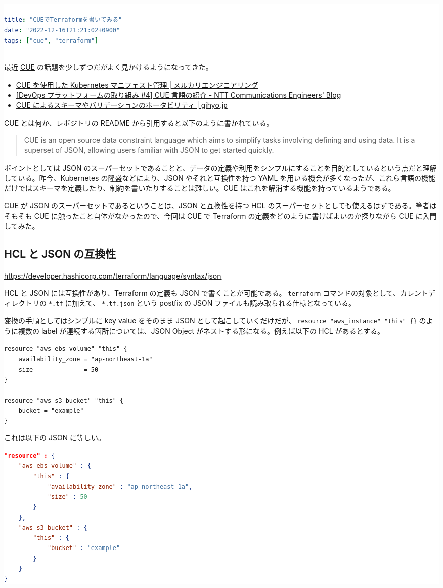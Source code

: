 ```yaml
---
title: "CUEでTerraformを書いてみる"
date: "2022-12-16T21:21:02+0900"
tags: ["cue", "terraform"]
---
```


最近 [CUE](https://github.com/cue-lang/cue) の話題を少しずつだがよく見かけるようになってきた。

- [CUE を使用した Kubernetes マニフェスト管理 | メルカリエンジニアリング](https://engineering.mercari.com/blog/entry/20220127-kubernetes-configuration-management-with-cue/)
- [\[DevOps プラットフォームの取り組み #4\] CUE 言語の紹介 - NTT Communications Engineers' Blog](https://engineers.ntt.com/entry/2022/08/08/082549)
- [CUE によるスキーマやバリデーションのポータビリティ | gihyo.jp](https://gihyo.jp/article/2022/09/tsukinami-go-02)

CUE とは何か、レポジトリの README から引用すると以下のように書かれている。

> CUE is an open source data constraint language which aims to simplify tasks involving defining and using data.
> It is a superset of JSON, allowing users familiar with JSON to get started quickly.

ポイントとしては JSON のスーパーセットであることと、データの定義や利用をシンプルにすることを目的としているという点だと理解している。昨今、Kubernetes の隆盛などにより、JSON やそれと互換性を持つ YAML を用いる機会が多くなったが、これら言語の機能だけではスキーマを定義したり、制約を書いたりすることは難しい。CUE はこれを解消する機能を持っているようである。

CUE が JSON のスーパーセットであるということは、JSON と互換性を持つ HCL のスーパーセットとしても使えるはずである。筆者はそもそも CUE に触ったこと自体がなかったので、今回は CUE で Terraform の定義をどのように書けばよいのか探りながら CUE に入門してみた。

## HCL と JSON の互換性

https://developer.hashicorp.com/terraform/language/syntax/json

HCL と JSON には互換性があり、Terraform の定義も JSON で書くことが可能である。 `terraform` コマンドの対象として、カレントディレクトリの `*.tf` に加えて、 `*.tf.json` という postfix の JSON ファイルも読み取られる仕様となっている。

変換の手順としてはシンプルに key value をそのまま JSON として起こしていくだけだが、 `resource "aws_instance" "this" {}` のように複数の label が連続する箇所については、JSON Object がネストする形になる。例えば以下の HCL があるとする。

```hcl
resource "aws_ebs_volume" "this" {
    availability_zone = "ap-northeast-1a"
    size              = 50
}

resource "aws_s3_bucket" "this" {
    bucket = "example"
}
```

これは以下の JSON に等しい。

```json
"resource" : {
    "aws_ebs_volume" : {
        "this" : {
            "availability_zone" : "ap-northeast-1a",
            "size" : 50
        }
    },
    "aws_s3_bucket" : {
        "this" : {
            "bucket" : "example"
        }
    }
}
```
